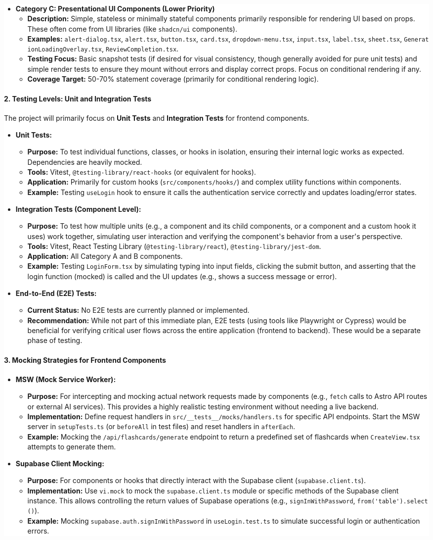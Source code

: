 *   **Category C: Presentational UI Components (Lower Priority)**
    *   **Description:** Simple, stateless or minimally stateful components primarily responsible for rendering UI based on props. These often come from UI libraries (like `shadcn/ui` components).
    *   **Examples:** `alert-dialog.tsx`, `alert.tsx`, `button.tsx`, `card.tsx`, `dropdown-menu.tsx`, `input.tsx`, `label.tsx`, `sheet.tsx`, `GenerationLoadingOverlay.tsx`, `ReviewCompletion.tsx`.
    *   **Testing Focus:** Basic snapshot tests (if desired for visual consistency, though generally avoided for pure unit tests) and simple render tests to ensure they mount without errors and display correct props. Focus on conditional rendering if any.
    *   **Coverage Target:** 50-70% statement coverage (primarily for conditional rendering logic).

#### 2. Testing Levels: Unit and Integration Tests

The project will primarily focus on **Unit Tests** and **Integration Tests** for frontend components.

*   **Unit Tests:**
    *   **Purpose:** To test individual functions, classes, or hooks in isolation, ensuring their internal logic works as expected. Dependencies are heavily mocked.
    *   **Tools:** Vitest, `@testing-library/react-hooks` (or equivalent for hooks).
    *   **Application:** Primarily for custom hooks (`src/components/hooks/`) and complex utility functions within components.
    *   **Example:** Testing `useLogin` hook to ensure it calls the authentication service correctly and updates loading/error states.

*   **Integration Tests (Component Level):**
    *   **Purpose:** To test how multiple units (e.g., a component and its child components, or a component and a custom hook it uses) work together, simulating user interaction and verifying the component's behavior from a user's perspective.
    *   **Tools:** Vitest, React Testing Library (`@testing-library/react`), `@testing-library/jest-dom`.
    *   **Application:** All Category A and B components.
    *   **Example:** Testing `LoginForm.tsx` by simulating typing into input fields, clicking the submit button, and asserting that the login function (mocked) is called and the UI updates (e.g., shows a success message or error).

*   **End-to-End (E2E) Tests:**
    *   **Current Status:** No E2E tests are currently planned or implemented.
    *   **Recommendation:** While not part of this immediate plan, E2E tests (using tools like Playwright or Cypress) would be beneficial for verifying critical user flows across the entire application (frontend to backend). These would be a separate phase of testing.

#### 3. Mocking Strategies for Frontend Components

*   **MSW (Mock Service Worker):**
    *   **Purpose:** For intercepting and mocking actual network requests made by components (e.g., `fetch` calls to Astro API routes or external AI services). This provides a highly realistic testing environment without needing a live backend.
    *   **Implementation:** Define request handlers in `src/__tests__/mocks/handlers.ts` for specific API endpoints. Start the MSW server in `setupTests.ts` (or `beforeAll` in test files) and reset handlers in `afterEach`.
    *   **Example:** Mocking the `/api/flashcards/generate` endpoint to return a predefined set of flashcards when `CreateView.tsx` attempts to generate them.

*   **Supabase Client Mocking:**
    *   **Purpose:** For components or hooks that directly interact with the Supabase client (`supabase.client.ts`).
    *   **Implementation:** Use `vi.mock` to mock the `supabase.client.ts` module or specific methods of the Supabase client instance. This allows controlling the return values of Supabase operations (e.g., `signInWithPassword`, `from('table').select()`).
    *   **Example:** Mocking `supabase.auth.signInWithPassword` in `useLogin.test.ts` to simulate successful login or authentication errors.
